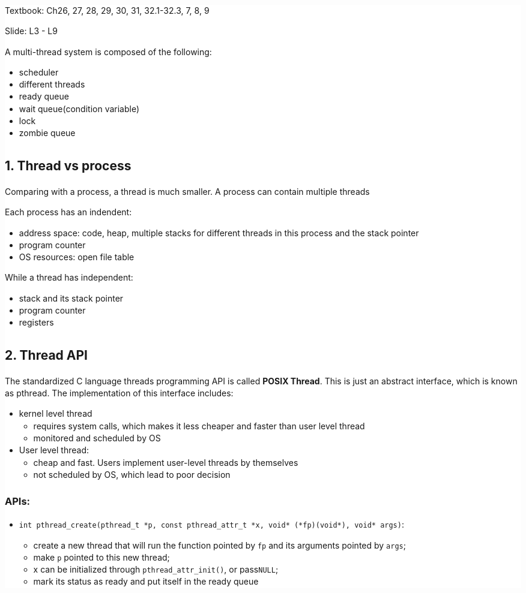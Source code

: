 Textbook: Ch26, 27, 28, 29, 30, 31, 32.1-32.3, 7, 8, 9

Slide: L3 - L9

A multi-thread system is composed of the following:

- scheduler
- different threads
- ready queue
- wait queue(condition variable)
- lock
- zombie queue

## 1. Thread vs process

Comparing with a process, a thread is much smaller.  A process can contain multiple threads

Each process has an indendent:

- address space: code, heap, multiple stacks for different threads in this process and the stack pointer
- program counter
- OS resources: open file table



While a thread has independent:

- stack and its stack pointer
- program counter
- registers



## 2. Thread API

The standardized C language threads programming API is called **POSIX Thread**. This is just an abstract interface, which is known as pthread. The implementation of this interface includes:

- kernel level thread
  - requires system calls, which makes it less cheaper and faster than user level thread
  - monitored and scheduled by OS
- User level thread:
  - cheap and fast. Users implement user-level threads by themselves
  - not scheduled by OS, which lead to poor decision



### APIs:

- `int pthread_create(pthread_t *p, const pthread_attr_t *x, void* (*fp)(void*), void* args)`: 

  - create a new thread that will run the function pointed by `fp` and its arguments pointed by `args`; 
  - make `p` pointed to this new thread; 
  - x can be initialized through `pthread_attr_init()`, or pass`NULL`; 
  - mark its status as ready and put itself in the ready queue
